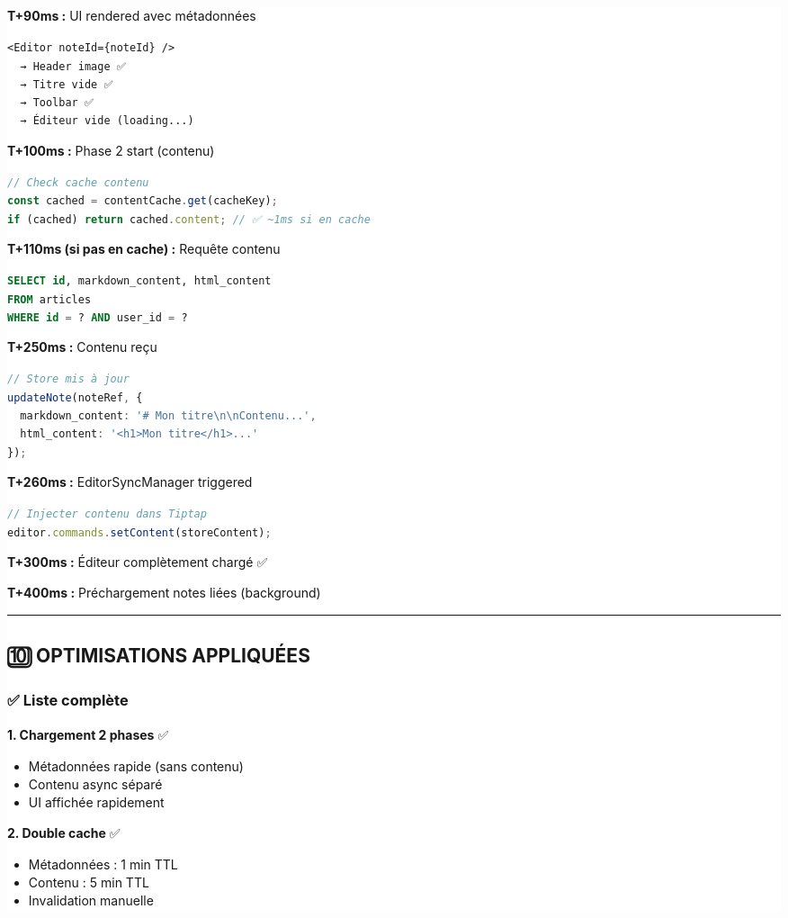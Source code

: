 **T+90ms :** UI rendered avec métadonnées
```tsx
<Editor noteId={noteId} />
  → Header image ✅
  → Titre vide ✅
  → Toolbar ✅
  → Éditeur vide (loading...)
```

**T+100ms :** Phase 2 start (contenu)
```typescript
// Check cache contenu
const cached = contentCache.get(cacheKey);
if (cached) return cached.content; // ✅ ~1ms si en cache
```

**T+110ms (si pas en cache) :** Requête contenu
```sql
SELECT id, markdown_content, html_content
FROM articles
WHERE id = ? AND user_id = ?
```

**T+250ms :** Contenu reçu
```typescript
// Store mis à jour
updateNote(noteRef, {
  markdown_content: '# Mon titre\n\nContenu...',
  html_content: '<h1>Mon titre</h1>...'
});
```

**T+260ms :** EditorSyncManager triggered
```typescript
// Injecter contenu dans Tiptap
editor.commands.setContent(storeContent);
```

**T+300ms :** Éditeur complètement chargé ✅

**T+400ms :** Préchargement notes liées (background)

---

## 🔟 OPTIMISATIONS APPLIQUÉES

### ✅ Liste complète

**1. Chargement 2 phases** ✅
- Métadonnées rapide (sans contenu)
- Contenu async séparé
- UI affichée rapidement

**2. Double cache** ✅
- Métadonnées : 1 min TTL
- Contenu : 5 min TTL
- Invalidation manuelle
